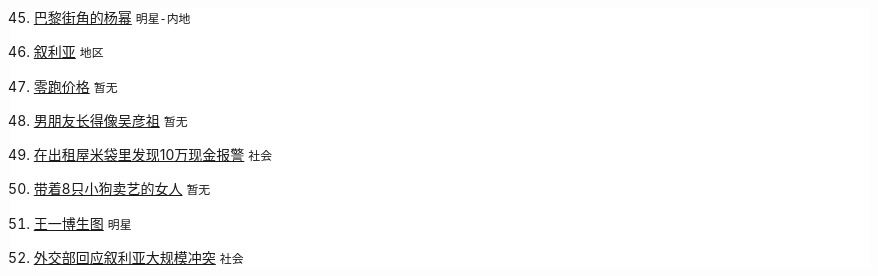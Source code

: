 45. [巴黎街角的杨幂](https://m.weibo.cn/search?containerid=100103type%3D1%26t%3D10%26q%3D%23%E5%B7%B4%E9%BB%8E%E8%A1%97%E8%A7%92%E7%9A%84%E6%9D%A8%E5%B9%82%23&stream_entry_id=31&isnewpage=1&extparam=seat%3D1%26band_rank%3D42%26stream_entry_id%3D31%26flag%3D1%26lcate%3D5001%26pos%3D43%26filter_type%3Drealtimehot%26c_type%3D31%26realpos%3D42%26q%3D%2523%25E5%25B7%25B4%25E9%25BB%258E%25E8%25A1%2597%25E8%25A7%2592%25E7%259A%2584%25E6%259D%25A8%25E5%25B9%2582%2523%26dgr%3D0%26cate%3D5001%26display_time%3D1741608465%26pre_seqid%3D17416084657840304773298) `明星-内地` 

46. [叙利亚](https://m.weibo.cn/search?containerid=100103type%3D1%26t%3D10%26q%3D%E5%8F%99%E5%88%A9%E4%BA%9A&stream_entry_id=31&isnewpage=1&extparam=seat%3D1%26band_rank%3D43%26stream_entry_id%3D31%26flag%3D0%26lcate%3D5001%26pos%3D44%26filter_type%3Drealtimehot%26c_type%3D31%26realpos%3D43%26q%3D%25E5%258F%2599%25E5%2588%25A9%25E4%25BA%259A%26dgr%3D0%26cate%3D5001%26display_time%3D1741608465%26pre_seqid%3D17416084657840304773298) `地区` 

47. [零跑价格](https://m.weibo.cn/search?containerid=100103type%3D1%26t%3D10%26q%3D%E9%9B%B6%E8%B7%91%E4%BB%B7%E6%A0%BC&stream_entry_id=31&isnewpage=1&extparam=seat%3D1%26band_rank%3D44%26stream_entry_id%3D31%26flag%3D1%26lcate%3D5001%26pos%3D45%26filter_type%3Drealtimehot%26c_type%3D31%26realpos%3D44%26q%3D%25E9%259B%25B6%25E8%25B7%2591%25E4%25BB%25B7%25E6%25A0%25BC%26dgr%3D0%26cate%3D5001%26display_time%3D1741608465%26pre_seqid%3D17416084657840304773298) `暂无` 

48. [男朋友长得像吴彦祖](https://m.weibo.cn/search?containerid=100103type%3D1%26t%3D10%26q%3D%E7%94%B7%E6%9C%8B%E5%8F%8B%E9%95%BF%E5%BE%97%E5%83%8F%E5%90%B4%E5%BD%A6%E7%A5%96&stream_entry_id=31&isnewpage=1&extparam=seat%3D1%26band_rank%3D45%26stream_entry_id%3D31%26flag%3D1%26lcate%3D5001%26pos%3D46%26filter_type%3Drealtimehot%26c_type%3D31%26realpos%3D45%26q%3D%25E7%2594%25B7%25E6%259C%258B%25E5%258F%258B%25E9%2595%25BF%25E5%25BE%2597%25E5%2583%258F%25E5%2590%25B4%25E5%25BD%25A6%25E7%25A5%2596%26dgr%3D0%26cate%3D5001%26display_time%3D1741608465%26pre_seqid%3D17416084657840304773298) `暂无` 

49. [在出租屋米袋里发现10万现金报警](https://m.weibo.cn/search?containerid=100103type%3D1%26t%3D10%26q%3D%23%E5%9C%A8%E5%87%BA%E7%A7%9F%E5%B1%8B%E7%B1%B3%E8%A2%8B%E9%87%8C%E5%8F%91%E7%8E%B010%E4%B8%87%E7%8E%B0%E9%87%91%E6%8A%A5%E8%AD%A6%23&stream_entry_id=31&isnewpage=1&extparam=seat%3D1%26band_rank%3D46%26stream_entry_id%3D31%26flag%3D0%26lcate%3D5001%26pos%3D47%26filter_type%3Drealtimehot%26c_type%3D31%26realpos%3D46%26q%3D%2523%25E5%259C%25A8%25E5%2587%25BA%25E7%25A7%259F%25E5%25B1%258B%25E7%25B1%25B3%25E8%25A2%258B%25E9%2587%258C%25E5%258F%2591%25E7%258E%25B010%25E4%25B8%2587%25E7%258E%25B0%25E9%2587%2591%25E6%258A%25A5%25E8%25AD%25A6%2523%26dgr%3D0%26cate%3D5001%26display_time%3D1741608465%26pre_seqid%3D17416084657840304773298) `社会` 

50. [带着8只小狗卖艺的女人](https://m.weibo.cn/search?containerid=100103type%3D1%26t%3D10%26q%3D%E5%B8%A6%E7%9D%808%E5%8F%AA%E5%B0%8F%E7%8B%97%E5%8D%96%E8%89%BA%E7%9A%84%E5%A5%B3%E4%BA%BA&stream_entry_id=31&isnewpage=1&extparam=seat%3D1%26band_rank%3D47%26stream_entry_id%3D31%26flag%3D0%26lcate%3D5001%26pos%3D48%26filter_type%3Drealtimehot%26c_type%3D31%26realpos%3D47%26q%3D%25E5%25B8%25A6%25E7%259D%25808%25E5%258F%25AA%25E5%25B0%258F%25E7%258B%2597%25E5%258D%2596%25E8%2589%25BA%25E7%259A%2584%25E5%25A5%25B3%25E4%25BA%25BA%26dgr%3D0%26cate%3D5001%26display_time%3D1741608465%26pre_seqid%3D17416084657840304773298) `暂无` 

51. [王一博生图](https://m.weibo.cn/search?containerid=100103type%3D1%26t%3D10%26q%3D%E7%8E%8B%E4%B8%80%E5%8D%9A%E7%94%9F%E5%9B%BE&stream_entry_id=31&isnewpage=1&extparam=seat%3D1%26band_rank%3D48%26stream_entry_id%3D31%26flag%3D0%26lcate%3D5001%26pos%3D49%26filter_type%3Drealtimehot%26c_type%3D31%26realpos%3D48%26q%3D%25E7%258E%258B%25E4%25B8%2580%25E5%258D%259A%25E7%2594%259F%25E5%259B%25BE%26dgr%3D0%26cate%3D5001%26display_time%3D1741608465%26pre_seqid%3D17416084657840304773298) `明星` 

52. [外交部回应叙利亚大规模冲突](https://m.weibo.cn/search?containerid=100103type%3D1%26t%3D10%26q%3D%23%E5%A4%96%E4%BA%A4%E9%83%A8%E5%9B%9E%E5%BA%94%E5%8F%99%E5%88%A9%E4%BA%9A%E5%A4%A7%E8%A7%84%E6%A8%A1%E5%86%B2%E7%AA%81%23&stream_entry_id=31&isnewpage=1&extparam=seat%3D1%26band_rank%3D49%26stream_entry_id%3D31%26flag%3D1%26lcate%3D5001%26pos%3D50%26filter_type%3Drealtimehot%26c_type%3D31%26realpos%3D49%26q%3D%2523%25E5%25A4%2596%25E4%25BA%25A4%25E9%2583%25A8%25E5%259B%259E%25E5%25BA%2594%25E5%258F%2599%25E5%2588%25A9%25E4%25BA%259A%25E5%25A4%25A7%25E8%25A7%2584%25E6%25A8%25A1%25E5%2586%25B2%25E7%25AA%2581%2523%26dgr%3D0%26cate%3D5001%26display_time%3D1741608465%26pre_seqid%3D17416084657840304773298) `社会` 
